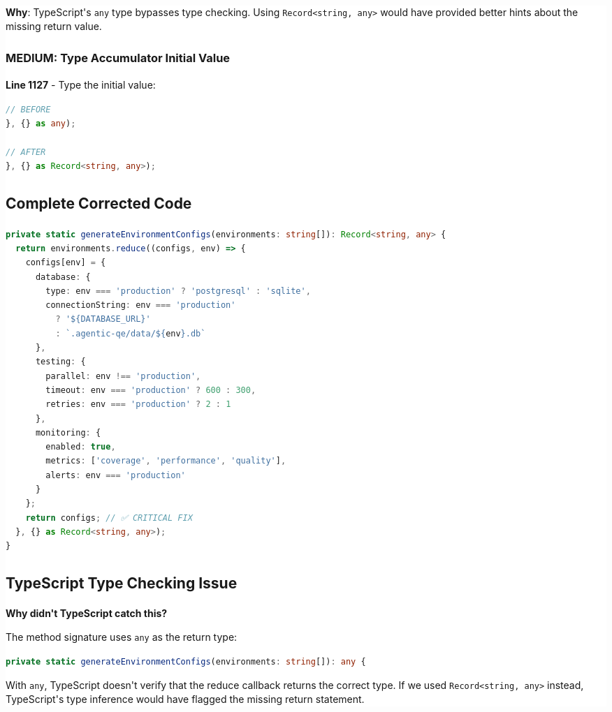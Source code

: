 **Why**: TypeScript's `any` type bypasses type checking. Using `Record<string, any>` would have provided better hints about the missing return value.

### MEDIUM: Type Accumulator Initial Value

**Line 1127** - Type the initial value:

```typescript
// BEFORE
}, {} as any);

// AFTER
}, {} as Record<string, any>);
```

## Complete Corrected Code

```typescript
private static generateEnvironmentConfigs(environments: string[]): Record<string, any> {
  return environments.reduce((configs, env) => {
    configs[env] = {
      database: {
        type: env === 'production' ? 'postgresql' : 'sqlite',
        connectionString: env === 'production'
          ? '${DATABASE_URL}'
          : `.agentic-qe/data/${env}.db`
      },
      testing: {
        parallel: env !== 'production',
        timeout: env === 'production' ? 600 : 300,
        retries: env === 'production' ? 2 : 1
      },
      monitoring: {
        enabled: true,
        metrics: ['coverage', 'performance', 'quality'],
        alerts: env === 'production'
      }
    };
    return configs; // ✅ CRITICAL FIX
  }, {} as Record<string, any>);
}
```

## TypeScript Type Checking Issue

**Why didn't TypeScript catch this?**

The method signature uses `any` as the return type:
```typescript
private static generateEnvironmentConfigs(environments: string[]): any {
```

With `any`, TypeScript doesn't verify that the reduce callback returns the correct type. If we used `Record<string, any>` instead, TypeScript's type inference would have flagged the missing return statement.
